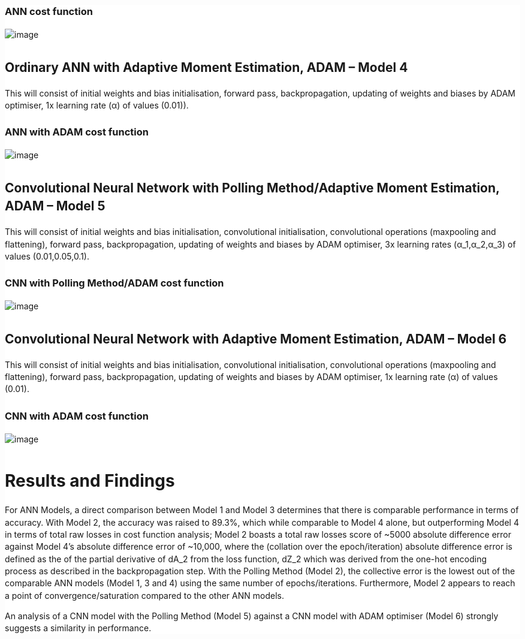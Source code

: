 ### ANN cost function
![image](https://github.com/Kaitan1995/Expediting-Convergence-via-Polling-Optimisation-for-Gradient-Descent-in-Neural-Networks/assets/93040738/5372f79d-2e6b-495d-87f4-b101f5c80920)

## Ordinary ANN with Adaptive Moment Estimation, ADAM – Model 4
This will consist of initial weights and bias initialisation, forward pass, backpropagation, updating of weights and biases by ADAM optimiser, 1x learning rate (α) of values (0.01)).

### ANN with ADAM cost function
![image](https://github.com/Kaitan1995/Expediting-Convergence-via-Polling-Optimisation-for-Gradient-Descent-in-Neural-Networks/assets/93040738/c6c5c0b5-009f-452e-923d-365ae7934350)

## Convolutional Neural Network with Polling Method/Adaptive Moment Estimation, ADAM – Model 5
This will consist of initial weights and bias initialisation, convolutional initialisation, convolutional operations (maxpooling and flattening), forward pass, backpropagation, updating of weights and biases by ADAM optimiser, 3x learning rates (α_1,α_2,α_3) of values (0.01,0.05,0.1).

### CNN with Polling Method/ADAM cost function
![image](https://github.com/Kaitan1995/Expediting-Convergence-via-Polling-Optimisation-for-Gradient-Descent-in-Neural-Networks/assets/93040738/6215cce6-732d-44ee-9d09-cb9c93e2d717)

## Convolutional Neural Network with Adaptive Moment Estimation, ADAM – Model 6 
This will consist of initial weights and bias initialisation, convolutional initialisation, convolutional operations (maxpooling and flattening), forward pass, backpropagation, updating of weights and biases by ADAM optimiser, 1x learning rate (α) of values (0.01).

### CNN with ADAM cost function
![image](https://github.com/Kaitan1995/Expediting-Convergence-via-Polling-Optimisation-for-Gradient-Descent-in-Neural-Networks/assets/93040738/8fae6c69-8991-429d-905f-8996c269d66a)

# Results and Findings

For ANN Models, a direct comparison between Model 1 and Model 3 determines that there is comparable performance in terms of accuracy. With Model 2, the accuracy was raised to 89.3%, which while comparable to Model 4 alone, but outperforming Model 4 in terms of total raw losses in cost function analysis; Model 2 boasts a total raw losses score of ~5000 absolute difference error against Model 4’s absolute difference error of ~10,000, where the (collation over the epoch/iteration) absolute difference error is defined as the of the partial derivative of dA_2  from the loss function, dZ_2 which was derived from the one-hot encoding process as described in the backpropagation step. With the Polling Method (Model 2), the collective error is the lowest out of the comparable ANN models (Model 1, 3 and 4) using the same number of epochs/iterations. Furthermore, Model 2 appears to reach a point of convergence/saturation compared to the other ANN models.

An analysis of a CNN model with the Polling Method (Model 5) against a CNN model with ADAM optimiser (Model 6) strongly suggests a similarity in performance.

